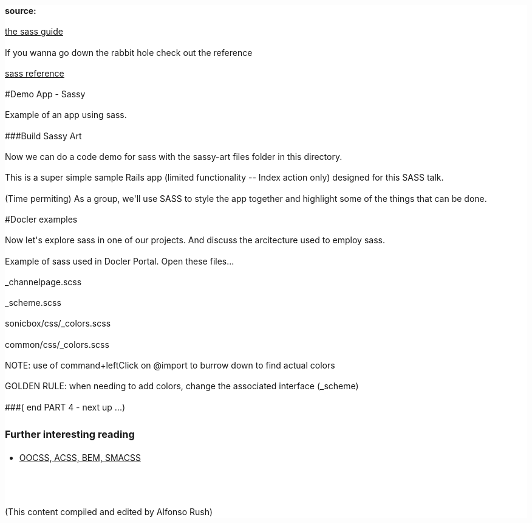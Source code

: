 **source:**

[the sass guide](http://sass-lang.com/guide)

If you wanna go down the rabbit hole check out the reference

[sass reference](http://sass-lang.com/documentation/file.SASS_REFERENCE.html)

#Demo App - Sassy

Example of an app using sass.

###Build Sassy Art

Now we can do a code demo for sass with the sassy-art files folder in this directory.

This is a super simple sample Rails app (limited functionality -- Index action only) designed for this SASS talk.

(Time permiting) As a group, we'll use SASS to style the app together and highlight some of the things that can be done.


#Docler examples

Now let's explore sass in one of our projects. And discuss the arcitecture used to employ sass.

Example of sass used in Docler Portal. Open these files...

_channelpage.scss

_scheme.scss

sonicbox/css/_colors.scss

common/css/_colors.scss

NOTE: use of command+leftClick on @import to burrow down to find actual colors

GOLDEN RULE: when needing to add colors, change the associated interface (_scheme)

###( end PART 4 - next up ...)



### Further interesting reading
- [OOCSS, ACSS, BEM, SMACSS](http://clubmate.fi/oocss-acss-bem-smacss-what-are-they-what-should-i-use/)

<br>
<br>


(This content compiled and edited by Alfonso Rush)